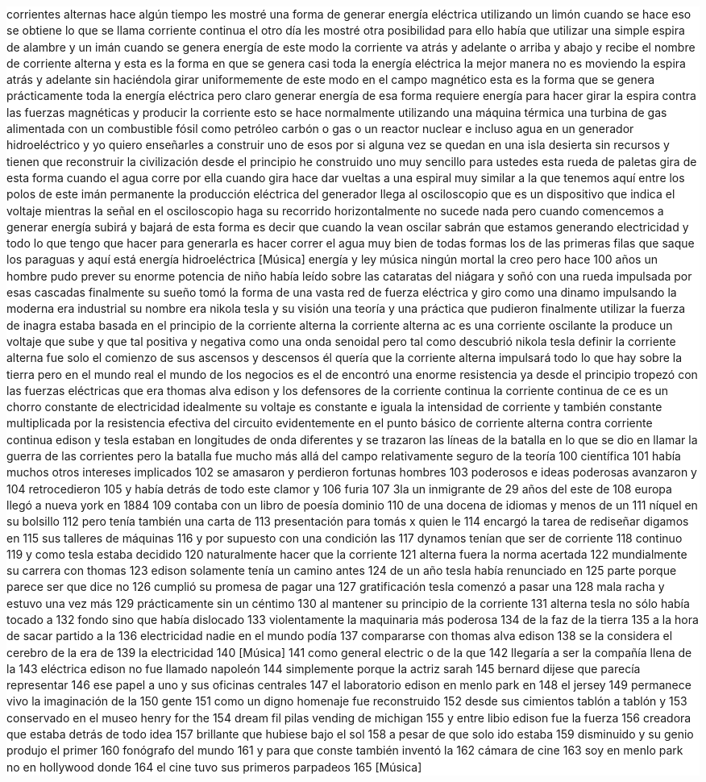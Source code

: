  corrientes alternas hace algún tiempo les mostré una forma de generar energía eléctrica utilizando un limón cuando se hace eso se obtiene lo que se llama corriente continua el otro día les mostré otra posibilidad para ello había que utilizar una simple espira de alambre y un imán cuando se genera energía de este modo la corriente va atrás y adelante o arriba y abajo y recibe el nombre de corriente alterna y esta es la forma en que se genera casi toda la energía eléctrica la mejor manera no es moviendo la espira atrás y adelante sin haciéndola girar uniformemente de este modo en el campo magnético esta es la forma que se genera prácticamente toda la energía eléctrica pero claro generar energía de esa forma requiere energía para hacer girar la espira contra las fuerzas magnéticas y producir la corriente esto se hace normalmente utilizando una máquina térmica una turbina de gas alimentada con un combustible fósil como petróleo carbón o gas o un reactor nuclear e incluso agua en un generador hidroeléctrico y yo quiero enseñarles a construir uno de esos por si alguna vez se quedan en una isla desierta sin recursos y tienen que reconstruir la civilización desde el principio he construido uno muy sencillo para ustedes esta rueda de paletas gira de esta forma cuando el agua corre por ella cuando gira hace dar vueltas a una espiral muy similar a la que tenemos aquí entre los polos de este imán permanente la producción eléctrica del generador llega al osciloscopio que es un dispositivo que indica el voltaje mientras la señal en el osciloscopio haga su recorrido horizontalmente no sucede nada pero cuando comencemos a generar energía subirá y bajará de esta forma es decir que cuando la vean oscilar sabrán que estamos generando electricidad y todo lo que tengo que hacer para generarla es hacer correr el agua muy bien de todas formas los de las primeras filas que saque los paraguas y aquí está energía hidroeléctrica 
 [Música]
 energía y ley música ningún mortal la creo pero hace 100 años un hombre pudo prever su enorme potencia de niño había leído sobre las cataratas del niágara y soñó con una rueda impulsada por esas cascadas finalmente su sueño tomó la forma de una vasta red de fuerza eléctrica y giro como una dinamo impulsando la moderna era industrial su nombre era nikola tesla y su visión una teoría y una práctica que pudieron finalmente utilizar la fuerza de inagra estaba basada en el principio de la corriente alterna la corriente alterna ac es una corriente oscilante la produce un voltaje que sube y que tal positiva y negativa como una onda senoidal pero tal como descubrió nikola tesla definir la corriente alterna fue solo el comienzo de sus ascensos y descensos él quería que la corriente alterna impulsará todo lo que hay sobre la tierra pero en el mundo real el mundo de los negocios es el de encontró una enorme resistencia ya desde el principio tropezó con las fuerzas eléctricas que era thomas alva edison y los defensores de la corriente continua la corriente continua de ce es un chorro constante de electricidad idealmente su voltaje es constante e iguala la intensidad de corriente y también constante multiplicada por la resistencia efectiva del circuito evidentemente en el punto básico de corriente alterna contra corriente continua edison y tesla estaban en longitudes de onda diferentes y se trazaron las líneas de la batalla en lo que se dio en llamar la guerra de las corrientes pero la batalla fue mucho más allá del campo relativamente seguro de la teoría 100 científica 101 había muchos otros intereses implicados 102 se amasaron y perdieron fortunas hombres 103 poderosos e ideas poderosas avanzaron y 104 retrocedieron 105 y había detrás de todo este clamor y 106 furia 107 3la un inmigrante de 29 años del este de 108 europa llegó a nueva york en 1884 109 contaba con un libro de poesía dominio 110 de una docena de idiomas y menos de un 111 níquel en su bolsillo 112 pero tenía también una carta de 113 presentación para tomás x quien le 114 encargó la tarea de rediseñar digamos en 115 sus talleres de máquinas 116 y por supuesto con una condición las 117 dynamos tenían que ser de corriente 118 continuo 119 y como tesla estaba decidido 120 naturalmente hacer que la corriente 121 alterna fuera la norma acertada 122 mundialmente su carrera con thomas 123 edison solamente tenía un camino antes 124 de un año tesla había renunciado en 125 parte porque parece ser que dice no 126 cumplió su promesa de pagar una 127 gratificación tesla comenzó a pasar una 128 mala racha y estuvo una vez más 129 prácticamente sin un céntimo 130 al mantener su principio de la corriente 131 alterna tesla no sólo había tocado a 132 fondo sino que había dislocado 133 violentamente la maquinaria más poderosa 134 de la faz de la tierra 135 a la hora de sacar partido a la 136 electricidad nadie en el mundo podía 137 compararse con thomas alva edison 138 se la considera el cerebro de la era de 139 la electricidad 140 
 [Música]
 141 como general electric o de la que 142 llegaría a ser la compañía llena de la 143 eléctrica edison no fue llamado napoleón 144 simplemente porque la actriz sarah 145 bernard dijese que parecía representar 146 ese papel a uno y sus oficinas centrales 147 el laboratorio edison en menlo park en 148 el jersey 149 permanece vivo la imaginación de la 150 gente 151 como un digno homenaje fue reconstruido 152 desde sus cimientos tablón a tablón y 153 conservado en el museo henry for the 154 dream fil pilas vending de michigan 155 y entre libio edison fue la fuerza 156 creadora que estaba detrás de todo idea 157 brillante que hubiese bajo el sol 158 a pesar de que solo ido estaba 159 disminuido y su genio produjo el primer 160 fonógrafo del mundo 161 y para que conste también inventó la 162 cámara de cine 163 soy en menlo park no en hollywood donde 164 el cine tuvo sus primeros parpadeos 165 
 [Música]